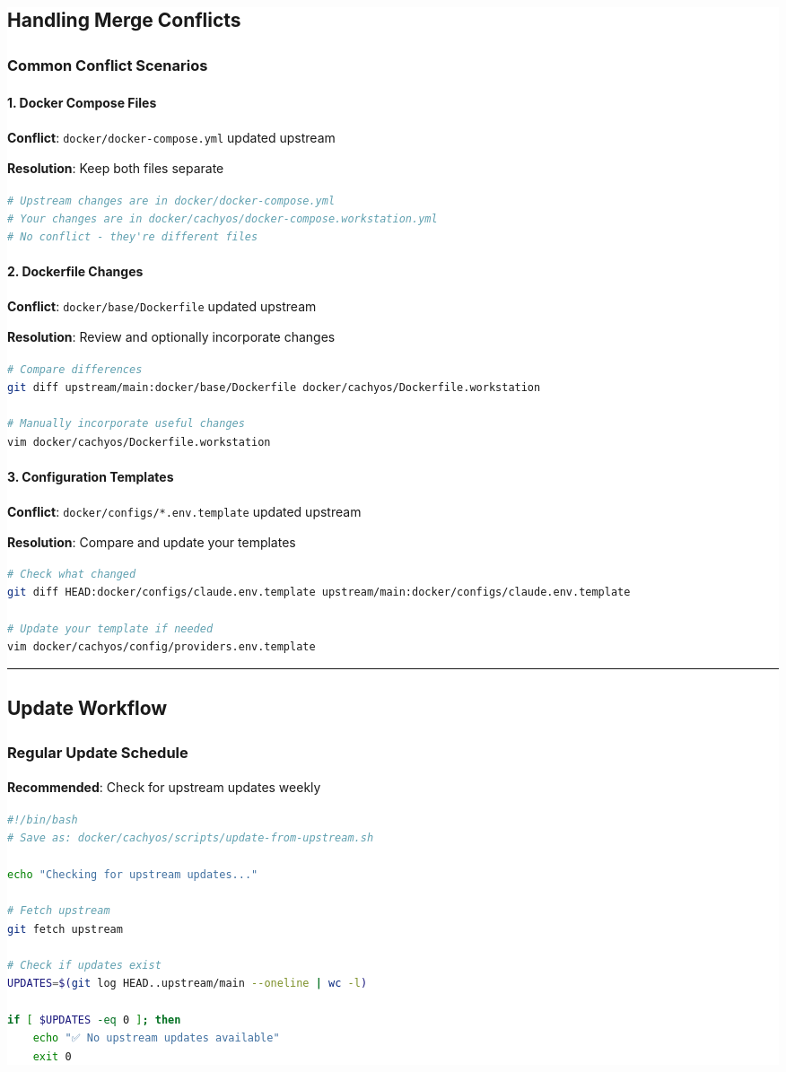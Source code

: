 
## Handling Merge Conflicts

### Common Conflict Scenarios

#### 1. Docker Compose Files

**Conflict**: `docker/docker-compose.yml` updated upstream

**Resolution**: Keep both files separate

```bash
# Upstream changes are in docker/docker-compose.yml
# Your changes are in docker/cachyos/docker-compose.workstation.yml
# No conflict - they're different files
```

#### 2. Dockerfile Changes

**Conflict**: `docker/base/Dockerfile` updated upstream

**Resolution**: Review and optionally incorporate changes

```bash
# Compare differences
git diff upstream/main:docker/base/Dockerfile docker/cachyos/Dockerfile.workstation

# Manually incorporate useful changes
vim docker/cachyos/Dockerfile.workstation
```

#### 3. Configuration Templates

**Conflict**: `docker/configs/*.env.template` updated upstream

**Resolution**: Compare and update your templates

```bash
# Check what changed
git diff HEAD:docker/configs/claude.env.template upstream/main:docker/configs/claude.env.template

# Update your template if needed
vim docker/cachyos/config/providers.env.template
```

---

## Update Workflow

### Regular Update Schedule

**Recommended**: Check for upstream updates weekly

```bash
#!/bin/bash
# Save as: docker/cachyos/scripts/update-from-upstream.sh

echo "Checking for upstream updates..."

# Fetch upstream
git fetch upstream

# Check if updates exist
UPDATES=$(git log HEAD..upstream/main --oneline | wc -l)

if [ $UPDATES -eq 0 ]; then
    echo "✅ No upstream updates available"
    exit 0
```